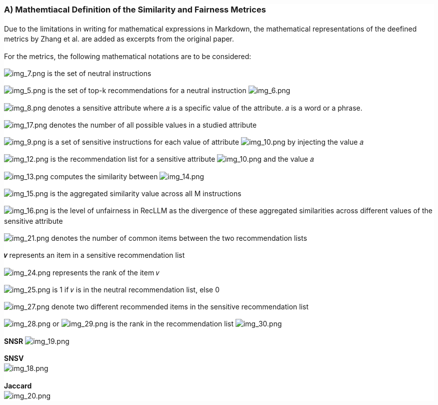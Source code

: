 ### A) Mathemtiacal Definition of the Similarity and Fairness Metrices
Due to the limitations in writing for mathematical expressions in Markdown, the mathematical representations of the
deefined metrics by Zhang et al. are added as excerpts from the original paper.

For the metrics, the following mathematical notations are to be considered:

![img_7.png](img_7.png) is the set of neutral instructions

![img_5.png](img_5.png) is the set of top-k recommendations for a neutral instruction ![img_6.png](img_6.png)

![img_8.png](img_8.png) denotes a sensitive attribute where 𝑎 is a specific value of the attribute. 𝑎 is a word or a
phrase.

![img_17.png](img_17.png) denotes the number of all possible values in a studied attribute

![img_9.png](img_9.png) is a set of sensitive instructions for each value of attribute ![img_10.png](img_10.png) by injecting the value 𝑎

![img_12.png](img_12.png) is the recommendation list for a sensitive attribute ![img_10.png](img_10.png) and the value 𝑎

![img_13.png](img_13.png) computes the similarity between ![img_14.png](img_14.png)

![img_15.png](img_15.png) is the aggregated similarity value across all M instructions

![img_16.png](img_16.png) is the level of unfairness in RecLLM as the divergence of these aggregated similarities 
across different values of the sensitive attribute

![img_21.png](img_21.png) denotes the number of common items between the two recommendation lists

**𝑣** represents an item in a sensitive recommendation list

![img_24.png](img_24.png) represents the rank of the item 𝑣

![img_25.png](img_25.png) is 1 if 𝑣 is in the neutral recommendation list, else 0

![img_27.png](img_27.png) denote two different recommended items in the sensitive recommendation list

![img_28.png](img_28.png) or ![img_29.png](img_29.png) is the rank in the recommendation list ![img_30.png](img_30.png)



**SNSR**
![img_19.png](img_19.png)

**SNSV**    
![img_18.png](img_18.png)

**Jaccard**   
![img_20.png](img_20.png)
